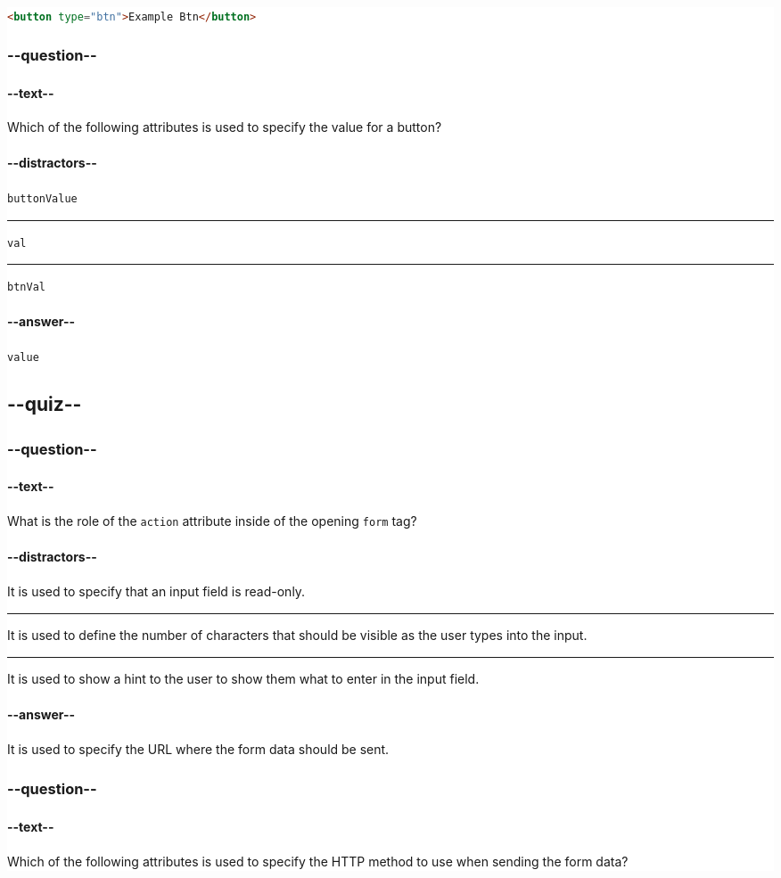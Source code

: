 ```html
<button type="btn">Example Btn</button>
```

### --question--

#### --text--

Which of the following attributes is used to specify the value for a button?

#### --distractors--

`buttonValue`

---

`val`

---

`btnVal`

#### --answer--

`value`

## --quiz--

### --question--

#### --text--

What is the role of the `action` attribute inside of the opening `form` tag?

#### --distractors--

It is used to specify that an input field is read-only.

---

It is used to define the number of characters that should be visible as the user types into the input.

---

It is used to show a hint to the user to show them what to enter in the input field.

#### --answer--

It is used to specify the URL where the form data should be sent.

### --question--

#### --text--

Which of the following attributes is used to specify the HTTP method to use when sending the form data?
